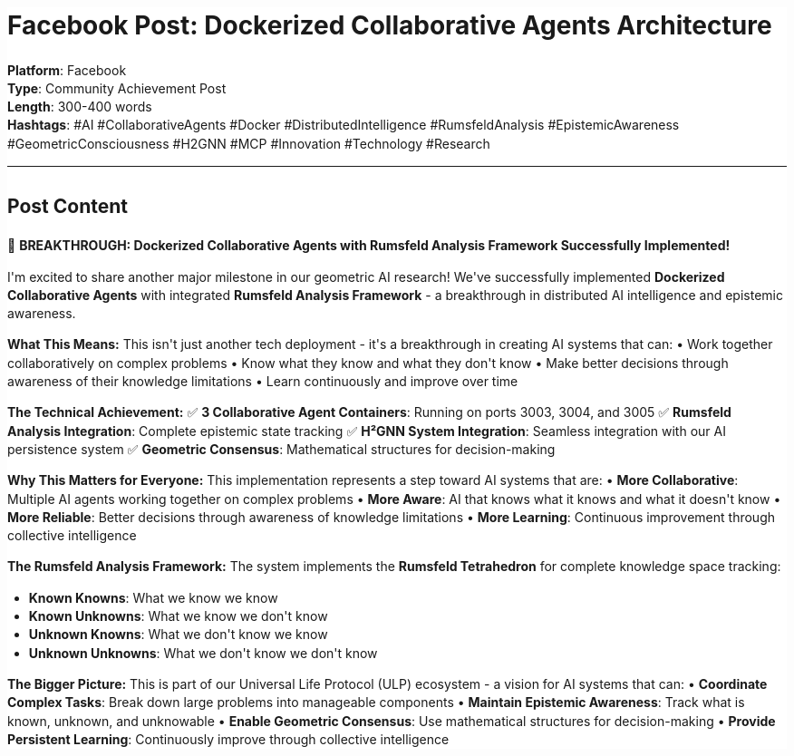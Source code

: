 # Facebook Post: Dockerized Collaborative Agents Architecture

**Platform**: Facebook  
**Type**: Community Achievement Post  
**Length**: 300-400 words  
**Hashtags**: #AI #CollaborativeAgents #Docker #DistributedIntelligence #RumsfeldAnalysis #EpistemicAwareness #GeometricConsciousness #H2GNN #MCP #Innovation #Technology #Research

---

## Post Content

🐳 **BREAKTHROUGH: Dockerized Collaborative Agents with Rumsfeld Analysis Framework Successfully Implemented!**

I'm excited to share another major milestone in our geometric AI research! We've successfully implemented **Dockerized Collaborative Agents** with integrated **Rumsfeld Analysis Framework** - a breakthrough in distributed AI intelligence and epistemic awareness.

**What This Means:**
This isn't just another tech deployment - it's a breakthrough in creating AI systems that can:
• Work together collaboratively on complex problems
• Know what they know and what they don't know
• Make better decisions through awareness of their knowledge limitations
• Learn continuously and improve over time

**The Technical Achievement:**
✅ **3 Collaborative Agent Containers**: Running on ports 3003, 3004, and 3005
✅ **Rumsfeld Analysis Integration**: Complete epistemic state tracking
✅ **H²GNN System Integration**: Seamless integration with our AI persistence system
✅ **Geometric Consensus**: Mathematical structures for decision-making

**Why This Matters for Everyone:**
This implementation represents a step toward AI systems that are:
• **More Collaborative**: Multiple AI agents working together on complex problems
• **More Aware**: AI that knows what it knows and what it doesn't know
• **More Reliable**: Better decisions through awareness of knowledge limitations
• **More Learning**: Continuous improvement through collective intelligence

**The Rumsfeld Analysis Framework:**
The system implements the **Rumsfeld Tetrahedron** for complete knowledge space tracking:
- **Known Knowns**: What we know we know
- **Known Unknowns**: What we know we don't know
- **Unknown Knowns**: What we don't know we know
- **Unknown Unknowns**: What we don't know we don't know

**The Bigger Picture:**
This is part of our Universal Life Protocol (ULP) ecosystem - a vision for AI systems that can:
• **Coordinate Complex Tasks**: Break down large problems into manageable components
• **Maintain Epistemic Awareness**: Track what is known, unknown, and unknowable
• **Enable Geometric Consensus**: Use mathematical structures for decision-making
• **Provide Persistent Learning**: Continuously improve through collective intelligence
